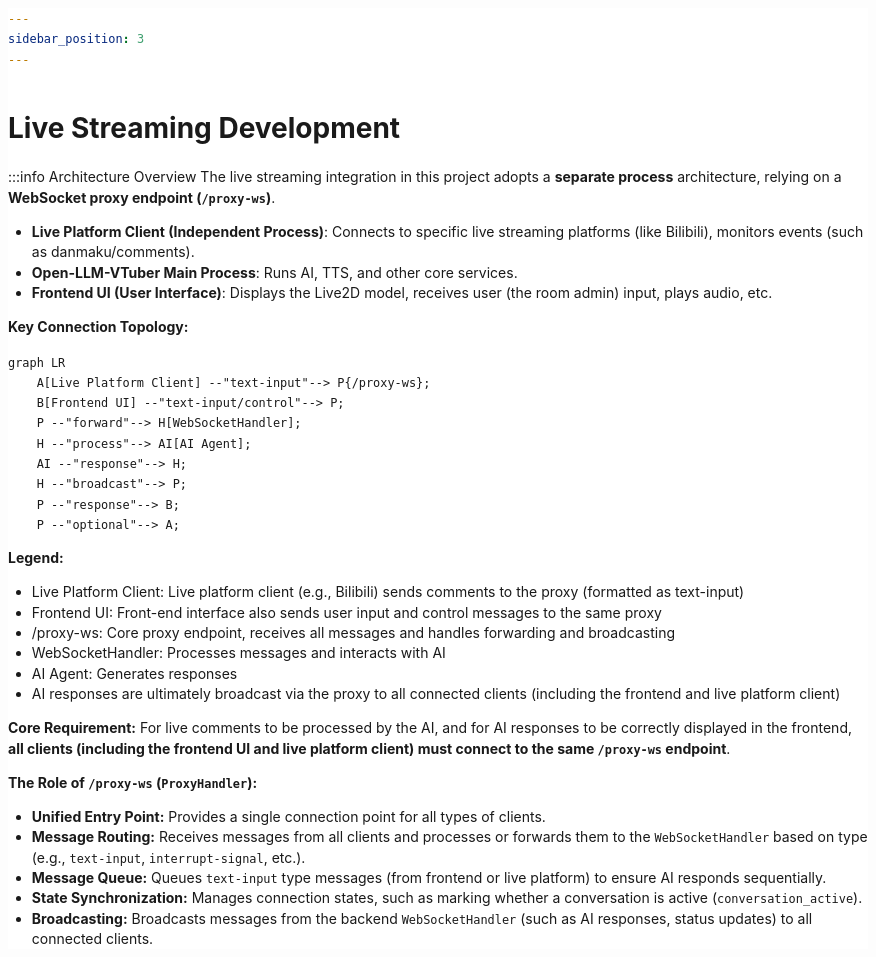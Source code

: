 ```yaml
---
sidebar_position: 3
---
```


# Live Streaming Development

:::info Architecture Overview
The live streaming integration in this project adopts a **separate process** architecture, relying on a **WebSocket proxy endpoint (`/proxy-ws`)**.

- **Live Platform Client (Independent Process)**: Connects to specific live streaming platforms (like Bilibili), monitors events (such as danmaku/comments).
- **Open-LLM-VTuber Main Process**: Runs AI, TTS, and other core services.
- **Frontend UI (User Interface)**: Displays the Live2D model, receives user (the room admin) input, plays audio, etc.

**Key Connection Topology:**

```mermaid
graph LR
    A[Live Platform Client] --"text-input"--> P{/proxy-ws};
    B[Frontend UI] --"text-input/control"--> P;
    P --"forward"--> H[WebSocketHandler];
    H --"process"--> AI[AI Agent];
    AI --"response"--> H;
    H --"broadcast"--> P;
    P --"response"--> B;
    P --"optional"--> A;
```

**Legend:**
- Live Platform Client: Live platform client (e.g., Bilibili) sends comments to the proxy (formatted as text-input)
- Frontend UI: Front-end interface also sends user input and control messages to the same proxy
- /proxy-ws: Core proxy endpoint, receives all messages and handles forwarding and broadcasting
- WebSocketHandler: Processes messages and interacts with AI
- AI Agent: Generates responses
- AI responses are ultimately broadcast via the proxy to all connected clients (including the frontend and live platform client)

**Core Requirement:** For live comments to be processed by the AI, and for AI responses to be correctly displayed in the frontend, **all clients (including the frontend UI and live platform client) must connect to the same `/proxy-ws` endpoint**.

**The Role of `/proxy-ws` (`ProxyHandler`):**
- **Unified Entry Point:** Provides a single connection point for all types of clients.
- **Message Routing:** Receives messages from all clients and processes or forwards them to the `WebSocketHandler` based on type (e.g., `text-input`, `interrupt-signal`, etc.).
- **Message Queue:** Queues `text-input` type messages (from frontend or live platform) to ensure AI responds sequentially.
- **State Synchronization:** Manages connection states, such as marking whether a conversation is active (`conversation_active`).
- **Broadcasting:** Broadcasts messages from the backend `WebSocketHandler` (such as AI responses, status updates) to all connected clients.
